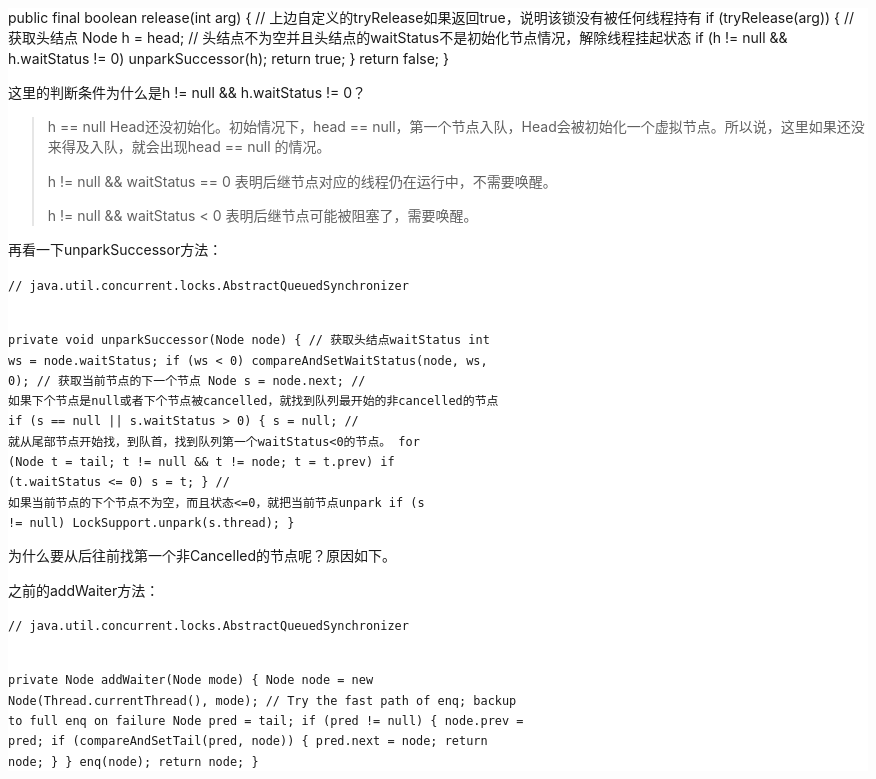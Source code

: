 public final boolean release(int arg) {
	// 上边自定义的tryRelease如果返回true，说明该锁没有被任何线程持有
	if (tryRelease(arg)) {
		// 获取头结点
		Node h = head;
		// 头结点不为空并且头结点的waitStatus不是初始化节点情况，解除线程挂起状态
		if (h != null &amp;&amp; h.waitStatus != 0)
			unparkSuccessor(h);
		return true;
	}
	return false;
}
</code></pre>
<p>这里的判断条件为什么是h != null &amp;&amp; h.waitStatus != 0？</p>
<blockquote>
<p>h == null Head还没初始化。初始情况下，head == null，第一个节点入队，Head会被初始化一个虚拟节点。所以说，这里如果还没来得及入队，就会出现head == null 的情况。</p>
<p>h != null &amp;&amp; waitStatus == 0 表明后继节点对应的线程仍在运行中，不需要唤醒。</p>
<p>h != null &amp;&amp; waitStatus &lt; 0 表明后继节点可能被阻塞了，需要唤醒。</p>
</blockquote>
<p>再看一下unparkSuccessor方法：</p>
<pre><code>// java.util.concurrent.locks.AbstractQueuedSynchronizer

private void unparkSuccessor(Node node) {
	// 获取头结点waitStatus
	int ws = node.waitStatus;
	if (ws &lt; 0)
		compareAndSetWaitStatus(node, ws, 0);
	// 获取当前节点的下一个节点
	Node s = node.next;
	// 如果下个节点是null或者下个节点被cancelled，就找到队列最开始的非cancelled的节点
	if (s == null || s.waitStatus &gt; 0) {
		s = null;
		// 就从尾部节点开始找，到队首，找到队列第一个waitStatus&lt;0的节点。
		for (Node t = tail; t != null &amp;&amp; t != node; t = t.prev)
			if (t.waitStatus &lt;= 0)
				s = t;
	}
	// 如果当前节点的下个节点不为空，而且状态&lt;=0，就把当前节点unpark
	if (s != null)
		LockSupport.unpark(s.thread);
}
</code></pre>
<p>为什么要从后往前找第一个非Cancelled的节点呢？原因如下。</p>
<p>之前的addWaiter方法：</p>
<pre><code>// java.util.concurrent.locks.AbstractQueuedSynchronizer

private Node addWaiter(Node mode) {
	Node node = new Node(Thread.currentThread(), mode);
	// Try the fast path of enq; backup to full enq on failure
	Node pred = tail;
	if (pred != null) {
		node.prev = pred;
		if (compareAndSetTail(pred, node)) {
			pred.next = node;
			return node;
		}
	}
	enq(node);
	return node;
}
</code></pre>